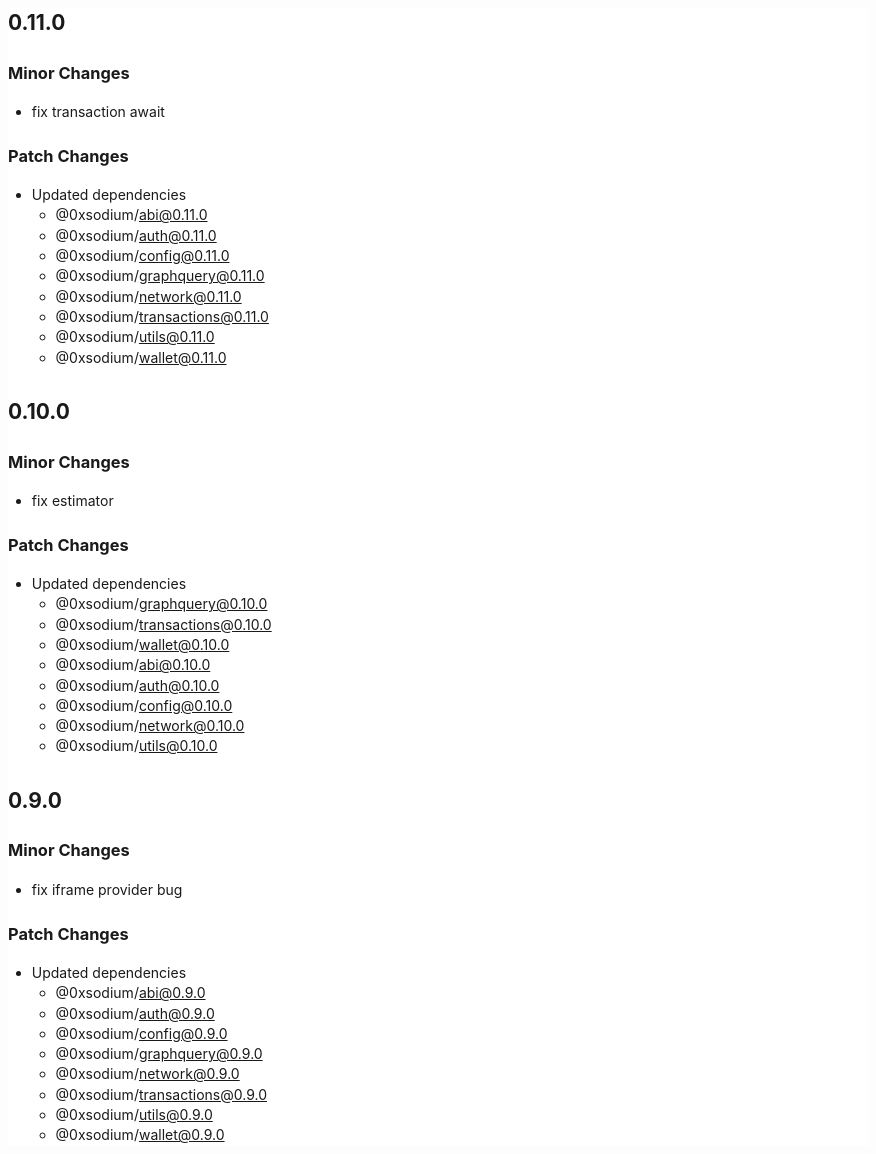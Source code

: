 ## 0.11.0

### Minor Changes

- fix transaction await

### Patch Changes

- Updated dependencies
  - @0xsodium/abi@0.11.0
  - @0xsodium/auth@0.11.0
  - @0xsodium/config@0.11.0
  - @0xsodium/graphquery@0.11.0
  - @0xsodium/network@0.11.0
  - @0xsodium/transactions@0.11.0
  - @0xsodium/utils@0.11.0
  - @0xsodium/wallet@0.11.0

## 0.10.0

### Minor Changes

- fix estimator

### Patch Changes

- Updated dependencies
  - @0xsodium/graphquery@0.10.0
  - @0xsodium/transactions@0.10.0
  - @0xsodium/wallet@0.10.0
  - @0xsodium/abi@0.10.0
  - @0xsodium/auth@0.10.0
  - @0xsodium/config@0.10.0
  - @0xsodium/network@0.10.0
  - @0xsodium/utils@0.10.0

## 0.9.0

### Minor Changes

- fix iframe provider bug

### Patch Changes

- Updated dependencies
  - @0xsodium/abi@0.9.0
  - @0xsodium/auth@0.9.0
  - @0xsodium/config@0.9.0
  - @0xsodium/graphquery@0.9.0
  - @0xsodium/network@0.9.0
  - @0xsodium/transactions@0.9.0
  - @0xsodium/utils@0.9.0
  - @0xsodium/wallet@0.9.0
